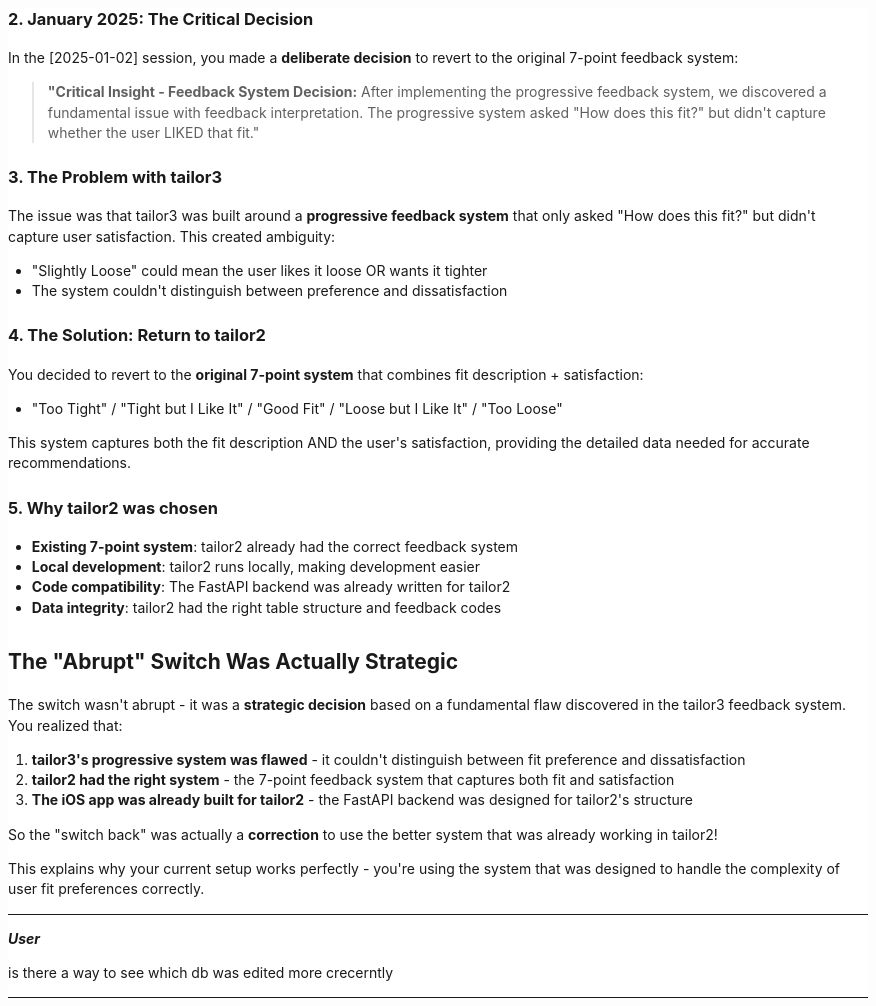 ### 2. **January 2025**: The Critical Decision
In the [2025-01-02] session, you made a **deliberate decision** to revert to the original 7-point feedback system:

> **"Critical Insight - Feedback System Decision:**
> After implementing the progressive feedback system, we discovered a fundamental issue with feedback interpretation. The progressive system asked "How does this fit?" but didn't capture whether the user LIKED that fit."

### 3. **The Problem with tailor3**
The issue was that tailor3 was built around a **progressive feedback system** that only asked "How does this fit?" but didn't capture user satisfaction. This created ambiguity:
- "Slightly Loose" could mean the user likes it loose OR wants it tighter
- The system couldn't distinguish between preference and dissatisfaction

### 4. **The Solution: Return to tailor2**
You decided to revert to the **original 7-point system** that combines fit description + satisfaction:
- "Too Tight" / "Tight but I Like It" / "Good Fit" / "Loose but I Like It" / "Too Loose"

This system captures both the fit description AND the user's satisfaction, providing the detailed data needed for accurate recommendations.

### 5. **Why tailor2 was chosen**
- **Existing 7-point system**: tailor2 already had the correct feedback system
- **Local development**: tailor2 runs locally, making development easier
- **Code compatibility**: The FastAPI backend was already written for tailor2
- **Data integrity**: tailor2 had the right table structure and feedback codes

## The "Abrupt" Switch Was Actually Strategic

The switch wasn't abrupt - it was a **strategic decision** based on a fundamental flaw discovered in the tailor3 feedback system. You realized that:

1. **tailor3's progressive system was flawed** - it couldn't distinguish between fit preference and dissatisfaction
2. **tailor2 had the right system** - the 7-point feedback system that captures both fit and satisfaction
3. **The iOS app was already built for tailor2** - the FastAPI backend was designed for tailor2's structure

So the "switch back" was actually a **correction** to use the better system that was already working in tailor2!

This explains why your current setup works perfectly - you're using the system that was designed to handle the complexity of user fit preferences correctly.

---

_**User**_

is there a way to see which db was edited more crecerntly

---